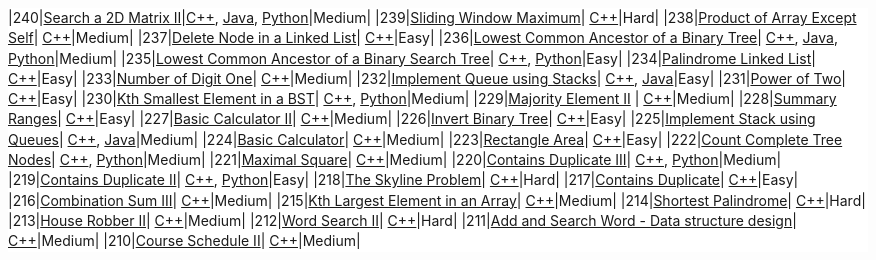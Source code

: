 |240|[Search a 2D Matrix II](https://leetcode.com/problems/search-a-2d-matrix-ii/)|[C++](./algorithms/cpp/search2DMatrix/search2DMatrix.II.cpp), [Java](./algorithms/java/src/searchA2DMatrixII/SearchA2DMatrixII.java), [Python](./algorithms/python/SearchA2DMatrixII/searchMatrix.py)|Medium|
|239|[Sliding Window Maximum](https://leetcode.com/problems/sliding-window-maximum/)| [C++](./algorithms/cpp/slidingWindowMaximum/SlidingWindowMaximum.cpp)|Hard|
|238|[Product of Array Except Self](https://leetcode.com/problems/product-of-array-except-self/)| [C++](./algorithms/cpp/productOfArrayExceptSelf/ProductOfArrayExceptSelf.cpp)|Medium|
|237|[Delete Node in a Linked List](https://leetcode.com/problems/delete-node-in-a-linked-list/)| [C++](./algorithms/cpp/deleteNodeInALinkedList/DeleteNodeInALinkedList.cpp)|Easy|
|236|[Lowest Common Ancestor of a Binary Tree](https://leetcode.com/problems/lowest-common-ancestor-of-a-binary-tree/)| [C++](./algorithms/cpp/lowestCommonAncestorOfABinaryTree/LowestCommonAncestorOfABinaryTree.cpp), [Java](./algorithms/java/src/lowestCommonAncestorOfABinaryTree/lowestCommonAncestorOfABinaryTree.java), [Python](./algorithms/python/LowestCommonAncestorOfABinaryTree/lowestCommonAncestor.py)|Medium|
|235|[Lowest Common Ancestor of a Binary Search Tree](https://leetcode.com/problems/lowest-common-ancestor-of-a-binary-search-tree/)| [C++](./algorithms/cpp/lowestCommonAncestorOfABinarySearchTree/LowestCommonAncestorOfABinarySearchTree.cpp), [Python](./algorithms/python/LowestCommonAncestorOfABinarySearchTree/lowestCommonAncestor.py)|Easy|
|234|[Palindrome Linked List](https://leetcode.com/problems/palindrome-linked-list/)| [C++](./algorithms/cpp/palindromeLinkedList/PalindromeLinkedList.cpp)|Easy|
|233|[Number of Digit One](https://leetcode.com/problems/number-of-digit-one/)| [C++](./algorithms/cpp/numberOfDigitOne/NumberOfDigitOne.cpp)|Medium|
|232|[Implement Queue using Stacks](https://leetcode.com/problems/implement-queue-using-stacks/)| [C++](./algorithms/cpp/implementQueueUsingStacks/ImplementQueueUsingStacks.cpp), [Java](./algorithms/java/src/myQueue/MyQueue.java)|Easy|
|231|[Power of Two](https://leetcode.com/problems/power-of-two/)| [C++](./algorithms/cpp/powerOfTwo/PowerOfTwo.cpp)|Easy|
|230|[Kth Smallest Element in a BST](https://leetcode.com/problems/kth-smallest-element-in-a-bst/)| [C++](./algorithms/cpp/kthSmallestElementInaBST/KthSmallestElementInABst.cpp), [Python](./algorithms/python/KthSmallestElementInABST/kthSmallest.py)|Medium|
|229|[Majority Element II](https://leetcode.com/problems/majority-element-ii/) | [C++](./algorithms/cpp/majorityElement/majorityElement.II.cpp)|Medium|
|228|[Summary Ranges](https://leetcode.com/problems/summary-ranges/)| [C++](./algorithms/cpp/summaryRanges/SummaryRanges.cpp)|Easy|
|227|[Basic Calculator II](https://leetcode.com/problems/basic-calculator-ii/)| [C++](./algorithms/cpp/basicCalculator/BasicCalculator.II.cpp)|Medium|
|226|[Invert Binary Tree](https://leetcode.com/problems/invert-binary-tree/)| [C++](./algorithms/cpp/invertBinaryTree/InvertBinaryTree.cpp)|Easy|
|225|[Implement Stack using Queues](https://leetcode.com/problems/implement-stack-using-queues/)| [C++](./algorithms/cpp/implementStackUsingQueues/ImplementStackUsingQueues.cpp), [Java](./algorithms/java/src/myStack/MyStack.java)|Medium|
|224|[Basic Calculator](https://leetcode.com/problems/basic-calculator/)| [C++](./algorithms/cpp/basicCalculator/BasicCalculator.cpp)|Medium|
|223|[Rectangle Area](https://leetcode.com/problems/rectangle-area/)| [C++](./algorithms/cpp/rectangleArea/RectangleArea.cpp)|Easy|
|222|[Count Complete Tree Nodes](https://leetcode.com/problems/count-complete-tree-nodes/)| [C++](./algorithms/cpp/countCompleteTreeNodes/CountCompleteTreeNodes.cpp), [Python](./algorithms/python/CountCompleteTreeNodes/countNodes.py)|Medium|
|221|[Maximal Square](https://leetcode.com/problems/maximal-square/)| [C++](./algorithms/cpp/maximalSquare/MaximalSquare.cpp)|Medium|
|220|[Contains Duplicate III](https://leetcode.com/problems/contains-duplicate-iii/)| [C++](./algorithms/cpp/containsDuplicate/ContainsDuplicate.III.cpp), [Python](./algorithms/python/ContainsDuplicateIII/containsNearbyAlmostDuplicate.py)|Medium|
|219|[Contains Duplicate II](https://leetcode.com/problems/contains-duplicate-ii/)| [C++](./algorithms/cpp/containsDuplicate/ContainsDuplicate.II.cpp), [Python](./algorithms/python/ContainsDuplicateII/containsNearbyDuplicate.py)|Easy|
|218|[The Skyline Problem](https://leetcode.com/problems/the-skyline-problem/)| [C++](./algorithms/cpp/theSkylineProblem/TheSkylineProblem.cpp)|Hard|
|217|[Contains Duplicate](https://leetcode.com/problems/contains-duplicate/)| [C++](./algorithms/cpp/containsDuplicate/ContainsDuplicate.cpp)|Easy|
|216|[Combination Sum III](https://leetcode.com/problems/combination-sum-iii/)| [C++](./algorithms/cpp/combinationSum/combinationSum.III.cpp)|Medium|
|215|[Kth Largest Element in an Array](https://leetcode.com/problems/kth-largest-element-in-an-array/)| [C++](./algorithms/cpp/kthLargestElementInAnArray/KthLargestElementInAnArray.cpp)|Medium|
|214|[Shortest Palindrome](https://leetcode.com/problems/shortest-palindrome/)| [C++](./algorithms/cpp/shortestPalindrome/ShortestPalindrome.cpp)|Hard|
|213|[House Robber II](https://leetcode.com/problems/house-robber-ii/)| [C++](./algorithms/cpp/houseRobber/houseRobber.II.cpp)|Medium|
|212|[Word Search II](https://leetcode.com/problems/word-search-ii/)| [C++](./algorithms/cpp/wordSearch/wordSearch.II.cpp)|Hard|
|211|[Add and Search Word - Data structure design](https://leetcode.com/problems/add-and-search-word-data-structure-design/)| [C++](./algorithms/cpp/addAndSearchWord/AddAndSearchWord.cpp)|Medium|
|210|[Course Schedule II](https://leetcode.com/problems/course-schedule-ii/)| [C++](./algorithms/cpp/courseSchedule/CourseSchedule.II.cpp)|Medium|
